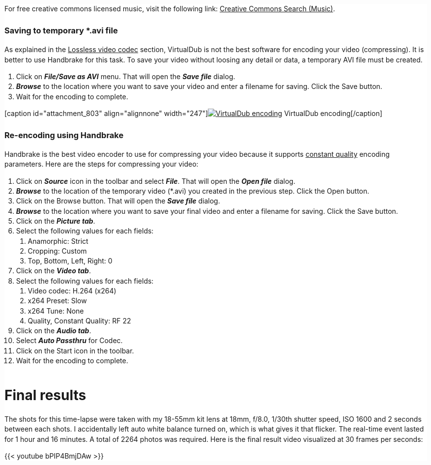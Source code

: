 For free creative commons licensed music, visit the following link: [Creative Commons Search (Music)](http://search.creativecommons.org/).

### Saving to temporary \*.avi file

As explained in the [Lossless video codec](#Lossless_video_codec) section, VirtualDub is not the best software for encoding your video (compressing). It is better to use Handbrake for this task. To save your video without loosing any detail or data, a temporary AVI file must be created.

1. Click on ***File/Save as AVI*** menu. That will open the ***Save file*** dialog.
2. ***B******rowse*** to the location where you want to save your video and enter a filename for saving. Click the Save button.
3. Wait for the encoding to complete.

\[caption id="attachment\_803" align="alignnone" width="247"\][![VirtualDub encoding](https://www.end2endzone.com/wp-content/uploads/2015/03/VirtualDub-encoding-247x300.png)](https://www.end2endzone.com/wp-content/uploads/2015/03/VirtualDub-encoding.png) VirtualDub encoding\[/caption\]

### Re-encoding using Handbrake

Handbrake is the best video encoder to use for compressing your video because it supports [constant quality](https://handbrake.fr/docs/en/1.0.0/technical/video-cq-vs-abr.html) encoding parameters. Here are the steps for compressing your video:

1. Click on ***Source*** icon in the toolbar and select ***File***. That will open the ***Open file*** dialog.
2. ***B******rowse*** to the location of the temporary video (\*.avi) you created in the previous step. Click the Open button.
3. Click on the Browse button. That will open the ***Save file*** dialog.
4. ***B******rowse*** to the location where you want to save your final video and enter a filename for saving. Click the Save button.
5. Click on the ***Picture tab***.
6. Select the following values for each fields: 
    1. Anamorphic: Strict
    2. Cropping: Custom
    3. Top, Bottom, Left, Right: 0
7. Click on the ***Video tab***.
8. Select the following values for each fields: 
    1. Video codec: H.264 (x264)
    2. x264 Preset: Slow
    3. x264 Tune: None
    4. Quality, Constant Quality: RF 22
9. Click on the ***Audio tab***.
10. Select ***Auto Passthru*** for Codec.
11. Click on the Start icon in the toolbar.
12. Wait for the encoding to complete.

# Final results

The shots for this time-lapse were taken with my 18-55mm kit lens at 18mm, f/8.0, 1/30th shutter speed, ISO 1600 and 2 seconds between each shots. I accidentally left auto white balance turned on, which is what gives it that flicker. The real-time event lasted for 1 hour and 16 minutes. A total of 2264 photos was required. Here is the final result video visualized at 30 frames per seconds: 

{{< youtube bPIP4BmjDAw >}}

